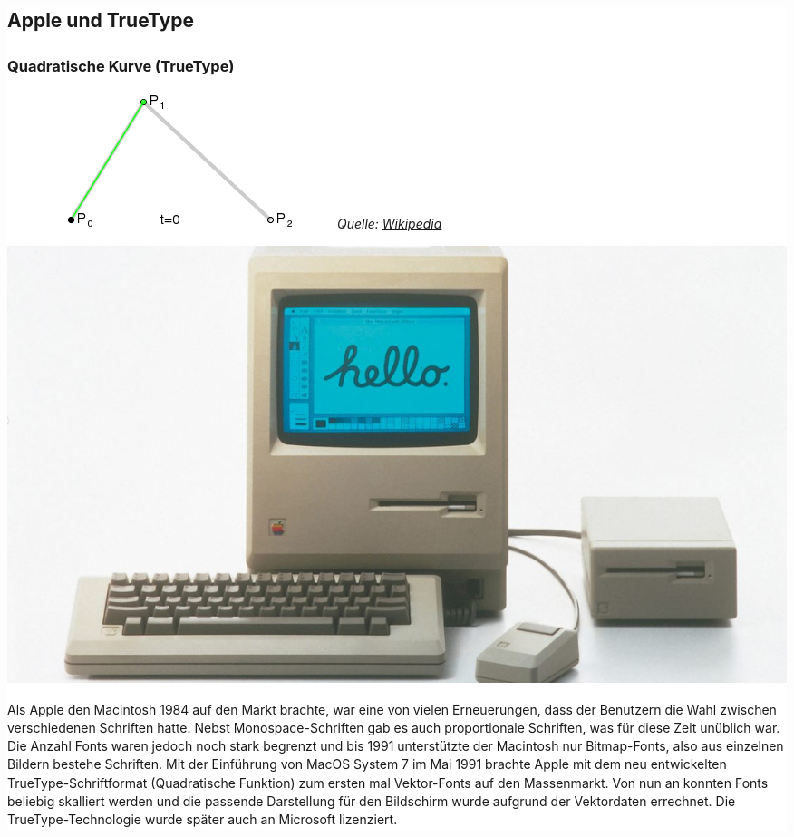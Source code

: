

## Apple und TrueType

<Margin>

### Quadratische Kurve (TrueType)  
![](./img/bezier/bezier_2_big.gif)
*Quelle: [Wikipedia](https://en.wikipedia.org/wiki/B%C3%A9zier_curve)*

</Margin>


![](./img/mac/official/retouchphoto_apple_macintosh_1984_high_res_clean-1140x640.jpg)


Als Apple den Macintosh 1984 auf den Markt brachte, war eine von vielen Erneuerungen, dass der Benutzern die Wahl zwischen verschiedenen Schriften hatte. Nebst Monospace-Schriften gab es auch proportionale Schriften, was für diese Zeit unüblich war. Die Anzahl Fonts waren jedoch noch stark begrenzt und bis 1991 unterstützte der Macintosh nur Bitmap-Fonts, also aus einzelnen Bildern bestehe Schriften.
Mit der Einführung von MacOS System 7 im Mai 1991 brachte Apple mit dem neu entwickelten TrueType-Schriftformat (Quadratische Funktion) zum ersten mal Vektor-Fonts auf den Massenmarkt. Von nun an konnten Fonts beliebig skalliert werden und die passende Darstellung für den Bildschirm wurde aufgrund der Vektordaten errechnet.
Die TrueType-Technologie wurde später auch an Microsoft lizenziert.
